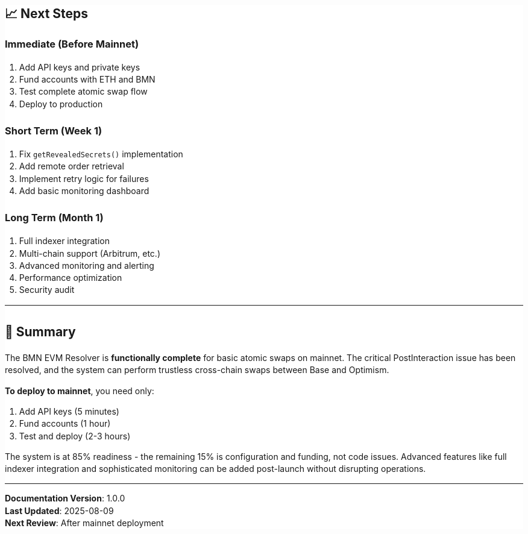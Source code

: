 
## 📈 Next Steps

### Immediate (Before Mainnet)
1. Add API keys and private keys
2. Fund accounts with ETH and BMN
3. Test complete atomic swap flow
4. Deploy to production

### Short Term (Week 1)
1. Fix `getRevealedSecrets()` implementation
2. Add remote order retrieval
3. Implement retry logic for failures
4. Add basic monitoring dashboard

### Long Term (Month 1)
1. Full indexer integration
2. Multi-chain support (Arbitrum, etc.)
3. Advanced monitoring and alerting
4. Performance optimization
5. Security audit

---

## 🏁 Summary

The BMN EVM Resolver is **functionally complete** for basic atomic swaps on mainnet. The critical PostInteraction issue has been resolved, and the system can perform trustless cross-chain swaps between Base and Optimism. 

**To deploy to mainnet**, you need only:
1. Add API keys (5 minutes)
2. Fund accounts (1 hour)
3. Test and deploy (2-3 hours)

The system is at 85% readiness - the remaining 15% is configuration and funding, not code issues. Advanced features like full indexer integration and sophisticated monitoring can be added post-launch without disrupting operations.

---

**Documentation Version**: 1.0.0  
**Last Updated**: 2025-08-09  
**Next Review**: After mainnet deployment